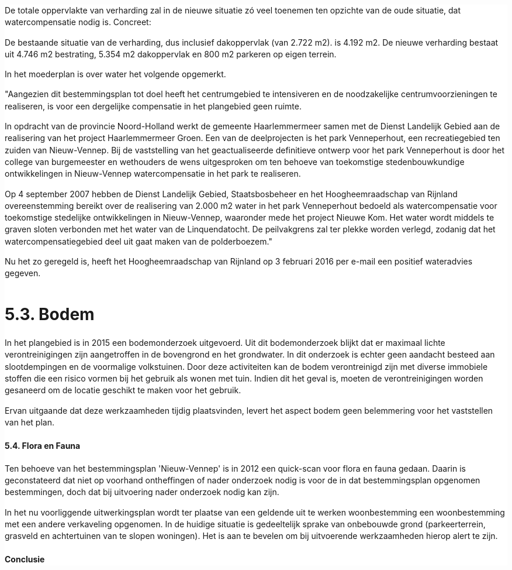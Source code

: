 De totale oppervlakte van verharding zal in de nieuwe situatie zó veel toenemen ten opzichte van de oude situatie, dat watercompensatie nodig is. Concreet:

De bestaande situatie van de verharding, dus inclusief dakoppervlak (van 2.722 m2). is 4.192 m2. De nieuwe verharding bestaat uit 4.746 m2 bestrating, 5.354 m2 dakoppervlak en 800 m2 parkeren op eigen terrein.

In het moederplan is over water het volgende opgemerkt.

"Aangezien dit bestemmingsplan tot doel heeft het centrumgebied te intensiveren en de noodzakelijke centrumvoorzieningen te realiseren, is voor een dergelijke compensatie in het plangebied geen ruimte.

In opdracht van de provincie Noord-Holland werkt de gemeente Haarlemmermeer samen met de Dienst Landelijk Gebied aan de realisering van het project Haarlemmermeer Groen. Een van de deelprojecten is het park Venneperhout, een recreatiegebied ten zuiden van Nieuw-Vennep. Bij de vaststelling van het geactualiseerde definitieve ontwerp voor het park Venneperhout is door het college van burgemeester en wethouders de wens uitgesproken om ten behoeve van toekomstige stedenbouwkundige ontwikkelingen in Nieuw-Vennep watercompensatie in het park te realiseren.

Op 4 september 2007 hebben de Dienst Landelijk Gebied, Staatsbosbeheer en het Hoogheemraadschap van Rijnland overeenstemming bereikt over de realisering van 2.000 m2 water in het park Venneperhout bedoeld als watercompensatie voor toekomstige stedelijke ontwikkelingen in Nieuw-Vennep, waaronder mede het project Nieuwe Kom. Het water wordt middels te graven sloten verbonden met het water van de Linquendatocht. De peilvakgrens zal ter plekke worden verlegd, zodanig dat het watercompensatiegebied deel uit gaat maken van de polderboezem."

Nu het zo geregeld is, heeft het Hoogheemraadschap van Rijnland op 3 februari 2016 per e-mail een positief wateradvies gegeven.

# <span id="page-12-0"></span>**5.3. Bodem**

In het plangebied is in 2015 een bodemonderzoek uitgevoerd. Uit dit bodemonderzoek blijkt dat er maximaal lichte verontreinigingen zijn aangetroffen in de bovengrond en het grondwater. In dit onderzoek is echter geen aandacht besteed aan slootdempingen en de voormalige volkstuinen. Door deze activiteiten kan de bodem verontreinigd zijn met diverse immobiele stoffen die een risico vormen bij het gebruik als wonen met tuin. Indien dit het geval is, moeten de verontreinigingen worden gesaneerd om de locatie geschikt te maken voor het gebruik.

Ervan uitgaande dat deze werkzaamheden tijdig plaatsvinden, levert het aspect bodem geen belemmering voor het vaststellen van het plan.

#### <span id="page-12-1"></span>**5.4. Flora en Fauna**

Ten behoeve van het bestemmingsplan 'Nieuw-Vennep' is in 2012 een quick-scan voor flora en fauna gedaan. Daarin is geconstateerd dat niet op voorhand ontheffingen of nader onderzoek nodig is voor de in dat bestemmingsplan opgenomen bestemmingen, doch dat bij uitvoering nader onderzoek nodig kan zijn.

In het nu voorliggende uitwerkingsplan wordt ter plaatse van een geldende uit te werken woonbestemming een woonbestemming met een andere verkaveling opgenomen. In de huidige situatie is gedeeltelijk sprake van onbebouwde grond (parkeerterrein, grasveld en achtertuinen van te slopen woningen). Het is aan te bevelen om bij uitvoerende werkzaamheden hierop alert te zijn.

#### Conclusie
